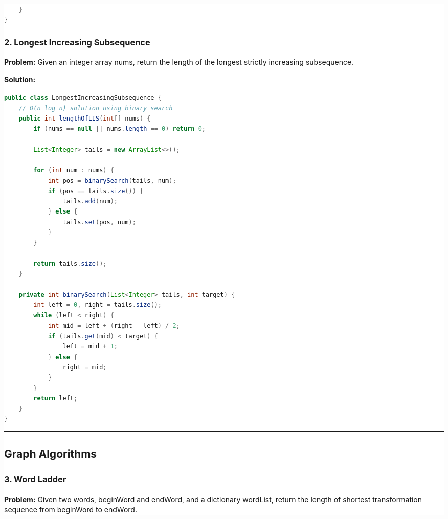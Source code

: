 ```java
    }
}
```

### 2. Longest Increasing Subsequence
**Problem:** Given an integer array nums, return the length of the longest strictly increasing subsequence.

**Solution:**
```java
public class LongestIncreasingSubsequence {
    // O(n log n) solution using binary search
    public int lengthOfLIS(int[] nums) {
        if (nums == null || nums.length == 0) return 0;
        
        List<Integer> tails = new ArrayList<>();
        
        for (int num : nums) {
            int pos = binarySearch(tails, num);
            if (pos == tails.size()) {
                tails.add(num);
            } else {
                tails.set(pos, num);
            }
        }
        
        return tails.size();
    }
    
    private int binarySearch(List<Integer> tails, int target) {
        int left = 0, right = tails.size();
        while (left < right) {
            int mid = left + (right - left) / 2;
            if (tails.get(mid) < target) {
                left = mid + 1;
            } else {
                right = mid;
            }
        }
        return left;
    }
}
```

---

## Graph Algorithms

### 3. Word Ladder
**Problem:** Given two words, beginWord and endWord, and a dictionary wordList, return the length of shortest transformation sequence from beginWord to endWord.
